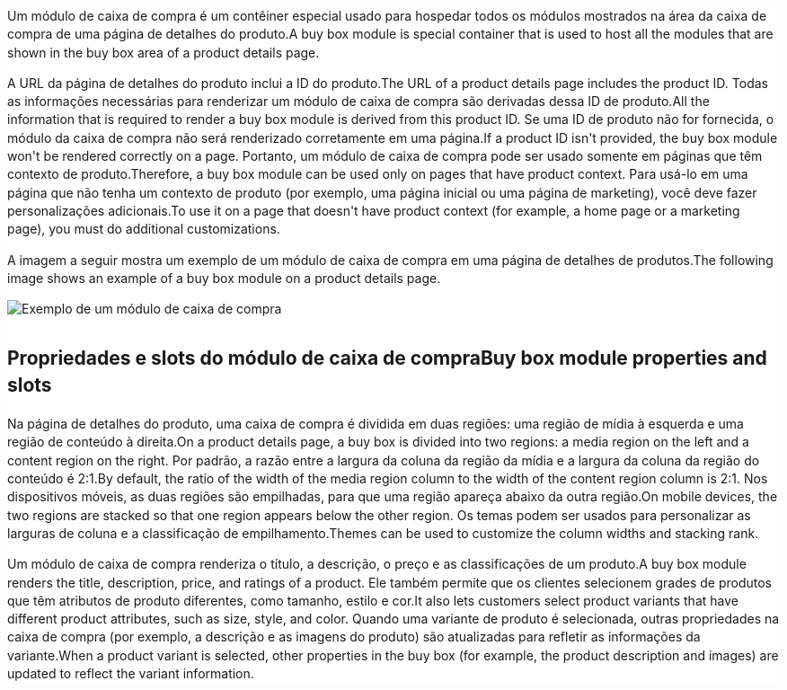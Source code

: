 <span data-ttu-id="59ae6-108">Um módulo de caixa de compra é um contêiner especial usado para hospedar todos os módulos mostrados na área da caixa de compra de uma página de detalhes do produto.</span><span class="sxs-lookup"><span data-stu-id="59ae6-108">A buy box module is special container that is used to host all the modules that are shown in the buy box area of a product details page.</span></span>

<span data-ttu-id="59ae6-109">A URL da página de detalhes do produto inclui a ID do produto.</span><span class="sxs-lookup"><span data-stu-id="59ae6-109">The URL of a product details page includes the product ID.</span></span> <span data-ttu-id="59ae6-110">Todas as informações necessárias para renderizar um módulo de caixa de compra são derivadas dessa ID de produto.</span><span class="sxs-lookup"><span data-stu-id="59ae6-110">All the information that is required to render a buy box module is derived from this product ID.</span></span> <span data-ttu-id="59ae6-111">Se uma ID de produto não for fornecida, o módulo da caixa de compra não será renderizado corretamente em uma página.</span><span class="sxs-lookup"><span data-stu-id="59ae6-111">If a product ID isn't provided, the buy box module won't be rendered correctly on a page.</span></span> <span data-ttu-id="59ae6-112">Portanto, um módulo de caixa de compra pode ser usado somente em páginas que têm contexto de produto.</span><span class="sxs-lookup"><span data-stu-id="59ae6-112">Therefore, a buy box module can be used only on pages that have product context.</span></span> <span data-ttu-id="59ae6-113">Para usá-lo em uma página que não tenha um contexto de produto (por exemplo, uma página inicial ou uma página de marketing), você deve fazer personalizações adicionais.</span><span class="sxs-lookup"><span data-stu-id="59ae6-113">To use it on a page that doesn't have product context (for example, a home page or a marketing page), you must do additional customizations.</span></span>

<span data-ttu-id="59ae6-114">A imagem a seguir mostra um exemplo de um módulo de caixa de compra em uma página de detalhes de produtos.</span><span class="sxs-lookup"><span data-stu-id="59ae6-114">The following image shows an example of a buy box module on a product details page.</span></span>

![Exemplo de um módulo de caixa de compra](./media/ecommerce-pdp-buybox.PNG)

## <a name="buy-box-module-properties-and-slots"></a><span data-ttu-id="59ae6-116">Propriedades e slots do módulo de caixa de compra</span><span class="sxs-lookup"><span data-stu-id="59ae6-116">Buy box module properties and slots</span></span> 

<span data-ttu-id="59ae6-117">Na página de detalhes do produto, uma caixa de compra é dividida em duas regiões: uma região de mídia à esquerda e uma região de conteúdo à direita.</span><span class="sxs-lookup"><span data-stu-id="59ae6-117">On a product details page, a buy box is divided into two regions: a media region on the left and a content region on the right.</span></span> <span data-ttu-id="59ae6-118">Por padrão, a razão entre a largura da coluna da região da mídia e a largura da coluna da região do conteúdo é 2:1.</span><span class="sxs-lookup"><span data-stu-id="59ae6-118">By default, the ratio of the width of the media region column to the width of the content region column is 2:1.</span></span> <span data-ttu-id="59ae6-119">Nos dispositivos móveis, as duas regiões são empilhadas, para que uma região apareça abaixo da outra região.</span><span class="sxs-lookup"><span data-stu-id="59ae6-119">On mobile devices, the two regions are stacked so that one region appears below the other region.</span></span> <span data-ttu-id="59ae6-120">Os temas podem ser usados para personalizar as larguras de coluna e a classificação de empilhamento.</span><span class="sxs-lookup"><span data-stu-id="59ae6-120">Themes can be used to customize the column widths and stacking rank.</span></span>

<span data-ttu-id="59ae6-121">Um módulo de caixa de compra renderiza o título, a descrição, o preço e as classificações de um produto.</span><span class="sxs-lookup"><span data-stu-id="59ae6-121">A buy box module renders the title, description, price, and ratings of a product.</span></span> <span data-ttu-id="59ae6-122">Ele também permite que os clientes selecionem grades de produtos que têm atributos de produto diferentes, como tamanho, estilo e cor.</span><span class="sxs-lookup"><span data-stu-id="59ae6-122">It also lets customers select product variants that have different product attributes, such as size, style, and color.</span></span> <span data-ttu-id="59ae6-123">Quando uma variante de produto é selecionada, outras propriedades na caixa de compra (por exemplo, a descrição e as imagens do produto) são atualizadas para refletir as informações da variante.</span><span class="sxs-lookup"><span data-stu-id="59ae6-123">When a product variant is selected, other properties in the buy box (for example, the product description and images) are updated to reflect the variant information.</span></span> 
